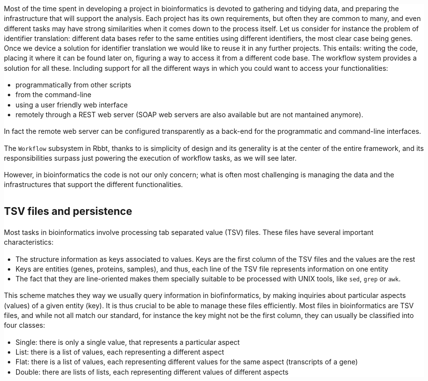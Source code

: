 Most of the time spent in developing a project in bioinformatics is devoted to
gathering and tidying data, and preparing the infrastructure that will support
the analysis. Each project has its own requirements, but often they are common
to many, and even different tasks may have strong similarities when it comes
down to the process itself. Let us consider for instance the problem of
identifier translation: different data bases refer to the same entities using
different identifiers, the most clear case being genes. Once we device a
solution for identifier translation we would like to reuse it in any further
projects. This entails: writing the code, placing it where it can be found
later on, figuring a way to access it from a different code base. The workflow
system provides a solution for all these. Including support for all the
different ways in which you could want to access your functionalities:

* programmatically from other scripts
* from the command-line
* using a user friendly web interface
* remotely through a REST web server (SOAP web servers are also available but
  are not mantained anymore).

In fact the remote web server can be configured transparently as a back-end for
the programmatic and command-line interfaces. 

The `Workflow` subsystem in Rbbt, thanks to is simplicity of design and its
generality is at the center of the entire framework, and its responsibilities
surpass just powering the execution of workflow tasks, as we will see later.

However, in bioinformatics the code is not our only concern; what is often most
challenging is managing the data and the infrastructures that support the
different functionalities.

## TSV files and persistence

Most tasks in bioinformatics involve processing tab separated value (TSV)
files. These files have several important characteristics:

* The structure information as keys associated to values. Keys are the first
  column of the TSV files and the values are the rest
* Keys are entities (genes, proteins, samples), and thus, each line of the TSV
  file represents information on one entity
* The fact that they are line-oriented makes them specially suitable to be
  processed with UNIX tools, like `sed`, `grep` or `awk`.

This scheme matches they way we usually query information in biofinformatics,
by making inquiries about particular aspects (values) of a given entity (key).
It is thus crucial to be able to manage these files efficiently. Most files in
bioinformatics are TSV files, and while not all match our standard, for
instance the key might not be the first column, they can usually be classified
into four classes:

* Single: there is only a single value, that represents a particular aspect
* List: there is a list of values, each representing a different aspect
* Flat: there is a list of values, each representing different values for the
  same aspect (transcripts of a gene)
* Double: there are lists of lists, each representing different values of
  different aspects
